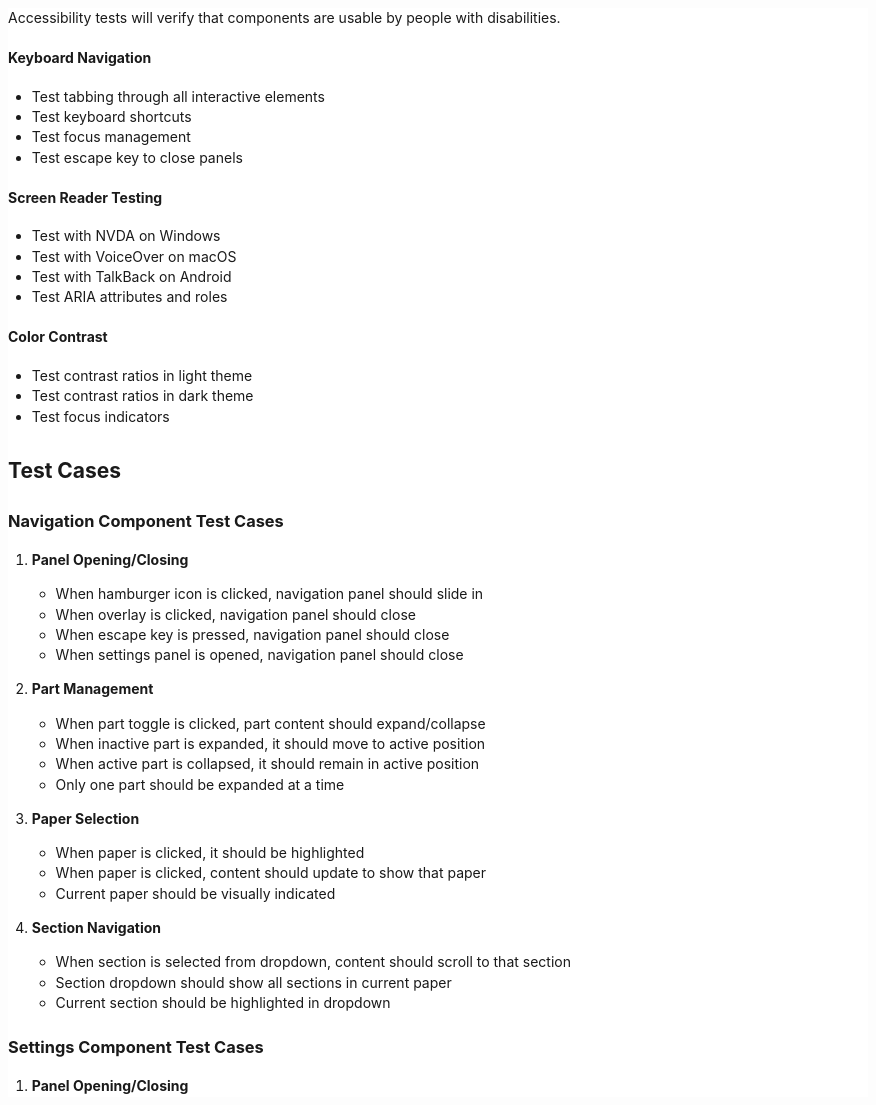 Accessibility tests will verify that components are usable by people with disabilities.

#### Keyboard Navigation

- Test tabbing through all interactive elements
- Test keyboard shortcuts
- Test focus management
- Test escape key to close panels

#### Screen Reader Testing

- Test with NVDA on Windows
- Test with VoiceOver on macOS
- Test with TalkBack on Android
- Test ARIA attributes and roles

#### Color Contrast

- Test contrast ratios in light theme
- Test contrast ratios in dark theme
- Test focus indicators

## Test Cases

### Navigation Component Test Cases

1. **Panel Opening/Closing**

   - When hamburger icon is clicked, navigation panel should slide in
   - When overlay is clicked, navigation panel should close
   - When escape key is pressed, navigation panel should close
   - When settings panel is opened, navigation panel should close

2. **Part Management**

   - When part toggle is clicked, part content should expand/collapse
   - When inactive part is expanded, it should move to active position
   - When active part is collapsed, it should remain in active position
   - Only one part should be expanded at a time

3. **Paper Selection**

   - When paper is clicked, it should be highlighted
   - When paper is clicked, content should update to show that paper
   - Current paper should be visually indicated

4. **Section Navigation**
   - When section is selected from dropdown, content should scroll to that section
   - Section dropdown should show all sections in current paper
   - Current section should be highlighted in dropdown

### Settings Component Test Cases

1. **Panel Opening/Closing**
